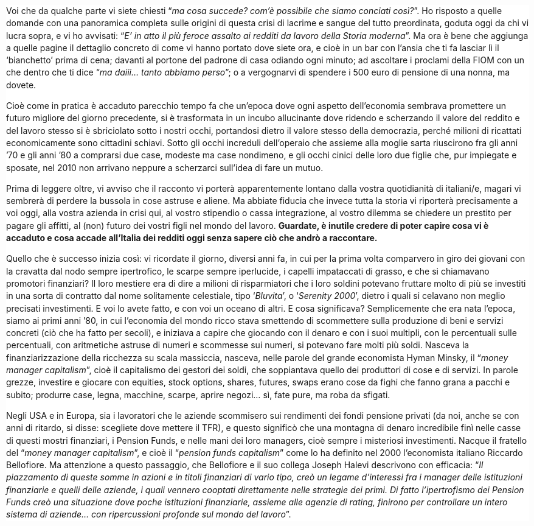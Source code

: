 Voi che da qualche parte vi siete chiesti “_ma cosa succede? com’è possibile che siamo conciati così?_”. Ho risposto a quelle domande con una panoramica completa sulle origini di questa crisi di lacrime e sangue del tutto preordinata, goduta oggi da chi vi lucra sopra, e vi ho avvisati: “_E’ in atto il più feroce assalto ai redditi da lavoro della Storia moderna_”. Ma ora è bene che aggiunga a quelle pagine il dettaglio concreto di come vi hanno portato dove siete ora, e cioè in un bar con l’ansia che ti fa lasciar lì il ‘bianchetto’ prima di cena; davanti al portone del padrone di casa odiando ogni minuto; ad ascoltare i proclami della FIOM con un che dentro che ti dice “_ma daiii… tanto abbiamo perso_”; o a vergognarvi di spendere i 500 euro di pensione di una nonna, ma dovete.

Cioè come in pratica è accaduto parecchio tempo fa che un’epoca dove ogni aspetto dell’economia sembrava promettere un futuro migliore del giorno precedente, si è trasformata in un incubo allucinante dove ridendo e scherzando il valore del reddito e del lavoro stesso si è sbriciolato sotto i nostri occhi, portandosi dietro il valore stesso della democrazia, perché milioni di ricattati economicamente sono cittadini schiavi. Sotto gli occhi increduli dell’operaio che assieme alla moglie sarta riuscirono fra gli anni ’70 e gli anni ’80 a comprarsi due case, modeste ma case nondimeno, e gli occhi cinici delle loro due figlie che, pur impiegate e sposate, nel 2010 non arrivano neppure a scherzarci sull’idea di fare un mutuo.

Prima di leggere oltre, vi avviso che il racconto vi porterà apparentemente lontano dalla vostra quotidianità di italiani/e, magari vi sembrerà di perdere la bussola in cose astruse e aliene. Ma abbiate fiducia che invece tutta la storia vi riporterà precisamente a voi oggi, alla vostra azienda in crisi qui, al vostro stipendio o cassa integrazione, al vostro dilemma se chiedere un prestito per pagare gli affitti, al (non) futuro dei vostri figli nel mondo del lavoro. **Guardate, è inutile credere di poter capire cosa vi è accaduto e cosa accade all’Italia dei redditi oggi senza sapere ciò che andrò a raccontare.**

Quello che è successo inizia così: vi ricordate il giorno, diversi anni fa, in cui per la prima volta comparvero in giro dei giovani con la cravatta dal nodo sempre ipertrofico, le scarpe sempre iperlucide, i capelli impataccati di grasso, e che si chiamavano promotori finanziari? Il loro mestiere era di dire a milioni di risparmiatori che i loro soldini potevano fruttare molto di più se investiti in una sorta di contratto dal nome solitamente celestiale, tipo ‘_Bluvita_’, o ‘_Serenity 2000_’, dietro i quali si celavano non meglio precisati investimenti. E voi lo avete fatto, e con voi un oceano di altri. E cosa significava? Semplicemente che era nata l’epoca, siamo ai primi anni ’80, in cui l’economia del mondo ricco stava smettendo di scommettere sulla produzione di beni e servizi concreti (ciò che ha fatto per secoli), e iniziava a capire che giocando con il denaro e con i suoi multipli, con le percentuali sulle percentuali, con aritmetiche astruse di numeri e scommesse sui numeri, si potevano fare molti più soldi. Nasceva la finanziarizzazione della ricchezza su scala massiccia, nasceva, nelle parole del grande economista Hyman Minsky, il “_money manager capitalism_”, cioè il capitalismo dei gestori dei soldi, che soppiantava quello dei produttori di cose e di servizi. In parole grezze, investire e giocare con equities, stock options, shares, futures, swaps erano cose da fighi che fanno grana a pacchi e subito; produrre case, legna, macchine, scarpe, aprire negozi… sì, fate pure, ma roba da sfigati.

Negli USA e in Europa, sia i lavoratori che le aziende scommisero sui rendimenti dei fondi pensione privati (da noi, anche se con anni di ritardo, si disse: scegliete dove mettere il TFR), e questo significò che una montagna di denaro incredibile finì nelle casse di questi mostri finanziari, i Pension Funds, e nelle mani dei loro managers, cioè sempre i misteriosi investimenti. Nacque il fratello del “_money manager capitalism_”, e cioè il “_pension funds capitalism_” come lo ha definito nel 2000 l’economista italiano Riccardo Bellofiore. Ma attenzione a questo passaggio, che Bellofiore e il suo collega Joseph Halevi descrivono con efficacia: “_Il piazzamento di queste somme in azioni e in titoli finanziari di vario tipo, creò un legame d’interessi fra i manager delle istituzioni finanziarie e quelli delle aziende, i quali vennero cooptati direttamente nelle strategie dei primi. Di fatto l’ipertrofismo dei Pension Funds creò una situazione dove poche istituzioni finanziarie, assieme alle agenzie di rating, finirono per controllare un intero sistema di aziende… con ripercussioni profonde sul mondo del lavoro_”.
